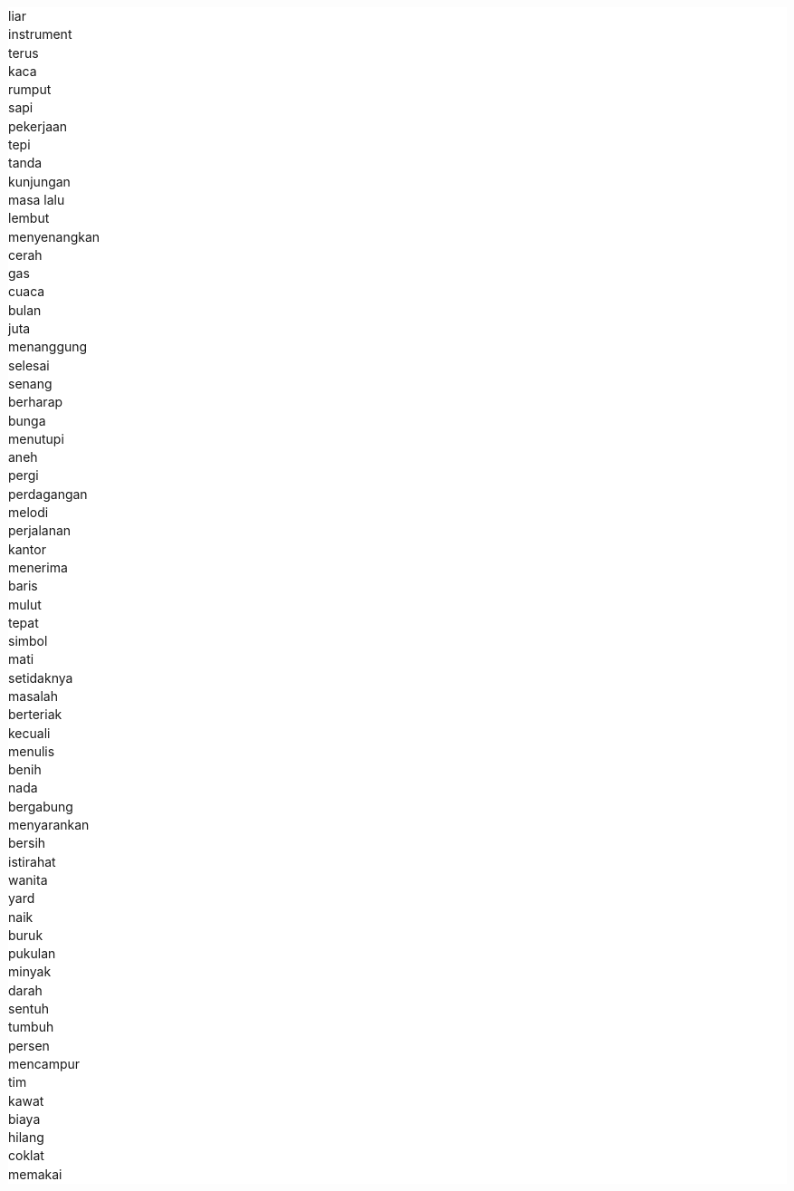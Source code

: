 liar<br>
instrument<br>
terus<br>
kaca<br>
rumput<br>
sapi<br>
pekerjaan<br>
tepi<br>
tanda<br>
kunjungan<br>
masa lalu<br>
lembut<br>
menyenangkan<br>
cerah<br>
gas<br>
cuaca<br>
bulan<br>
juta<br>
menanggung<br>
selesai<br>
senang<br>
berharap<br>
bunga<br>
menutupi<br>
aneh<br>
pergi<br>
perdagangan<br>
melodi<br>
perjalanan<br>
kantor<br>
menerima<br>
baris<br>
mulut<br>
tepat<br>
simbol<br>
mati<br>
setidaknya<br>
masalah<br>
berteriak<br>
kecuali<br>
menulis<br>
benih<br>
nada<br>
bergabung<br>
menyarankan<br>
bersih<br>
istirahat<br>
wanita<br>
yard<br>
naik<br>
buruk<br>
pukulan<br>
minyak<br>
darah<br>
sentuh<br>
tumbuh<br>
persen<br>
mencampur<br>
tim<br>
kawat<br>
biaya<br>
hilang<br>
coklat<br>
memakai<br>